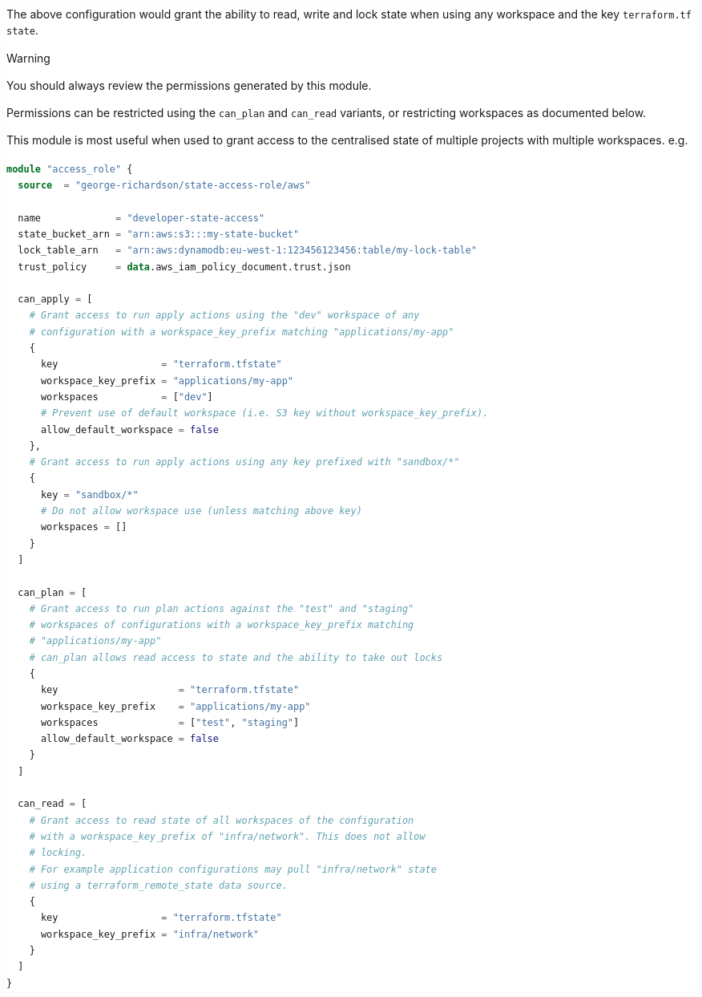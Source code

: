 The above configuration would grant the ability to read, write and lock state when using any workspace and the key `terraform.tfstate`. 

> [!WARNING]  
> You should always review the permissions generated by this module.

Permissions can be restricted using the `can_plan` and `can_read` variants, or restricting workspaces as documented below. 

This module is most useful when used to grant access to the centralised state of multiple projects with multiple workspaces. e.g. 

```terraform
module "access_role" {
  source  = "george-richardson/state-access-role/aws"

  name             = "developer-state-access"
  state_bucket_arn = "arn:aws:s3:::my-state-bucket"
  lock_table_arn   = "arn:aws:dynamodb:eu-west-1:123456123456:table/my-lock-table"
  trust_policy     = data.aws_iam_policy_document.trust.json

  can_apply = [
    # Grant access to run apply actions using the "dev" workspace of any 
    # configuration with a workspace_key_prefix matching "applications/my-app"
    {
      key                  = "terraform.tfstate"
      workspace_key_prefix = "applications/my-app"
      workspaces           = ["dev"]
      # Prevent use of default workspace (i.e. S3 key without workspace_key_prefix). 
      allow_default_workspace = false
    },
    # Grant access to run apply actions using any key prefixed with "sandbox/*"
    {
      key = "sandbox/*"
      # Do not allow workspace use (unless matching above key)
      workspaces = []
    }
  ]

  can_plan = [
    # Grant access to run plan actions against the "test" and "staging" 
    # workspaces of configurations with a workspace_key_prefix matching 
    # "applications/my-app"
    # can_plan allows read access to state and the ability to take out locks
    {
      key                     = "terraform.tfstate"
      workspace_key_prefix    = "applications/my-app"
      workspaces              = ["test", "staging"]
      allow_default_workspace = false
    }
  ]

  can_read = [
    # Grant access to read state of all workspaces of the configuration
    # with a workspace_key_prefix of "infra/network". This does not allow 
    # locking.
    # For example application configurations may pull "infra/network" state 
    # using a terraform_remote_state data source.
    {
      key                  = "terraform.tfstate"
      workspace_key_prefix = "infra/network"
    }
  ]
}
```
